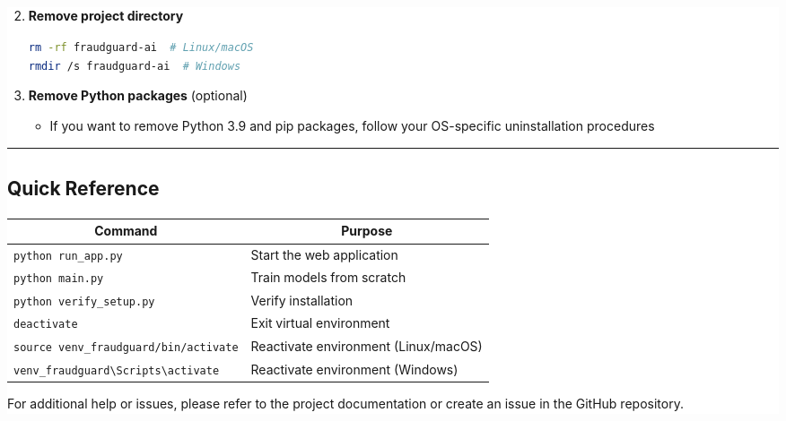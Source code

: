 2. **Remove project directory**
   ```bash
   rm -rf fraudguard-ai  # Linux/macOS
   rmdir /s fraudguard-ai  # Windows
   ```

3. **Remove Python packages** (optional)
   - If you want to remove Python 3.9 and pip packages, follow your OS-specific uninstallation procedures

---

## Quick Reference

| Command | Purpose |
|---------|---------|
| `python run_app.py` | Start the web application |
| `python main.py` | Train models from scratch |
| `python verify_setup.py` | Verify installation |
| `deactivate` | Exit virtual environment |
| `source venv_fraudguard/bin/activate` | Reactivate environment (Linux/macOS) |
| `venv_fraudguard\Scripts\activate` | Reactivate environment (Windows) |

For additional help or issues, please refer to the project documentation or create an issue in the GitHub repository.